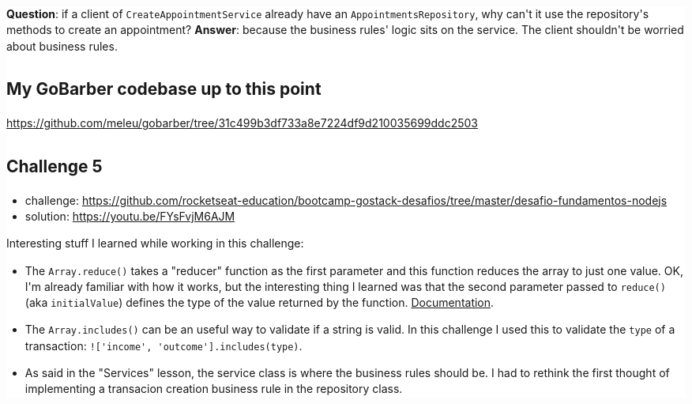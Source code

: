 **Question**: if a client of `CreateAppointmentService` already have an `AppointmentsRepository`, why can't it use the repository's methods to create an appointment?
**Answer**: because the business rules' logic sits on the service. The client shouldn't be worried about business rules.


## My GoBarber codebase up to this point

<https://github.com/meleu/gobarber/tree/31c499b3df733a8e7224df9d210035699ddc2503>


## Challenge 5

- challenge: <https://github.com/rocketseat-education/bootcamp-gostack-desafios/tree/master/desafio-fundamentos-nodejs>
- solution: <https://youtu.be/FYsFvjM6AJM>

Interesting stuff I learned while working in this challenge:

- The `Array.reduce()` takes a "reducer" function as the first parameter and this function reduces the array to just one value. OK, I'm already familiar with how it works, but the interesting thing I learned was that the second parameter passed to `reduce()` (aka `initialValue`) defines the type of the value returned by the function. [Documentation](https://developer.mozilla.org/en-US/docs/Web/JavaScript/Reference/Global_Objects/Array/Reduce).

- The `Array.includes()` can be an useful way to validate if a string is valid. In this challenge I used this to validate the `type` of a transaction: `!['income', 'outcome'].includes(type)`.

- As said in the "Services" lesson, the service class is where the business rules should be. I had to rethink the first thought of implementing a transacion creation business rule in the repository class.

